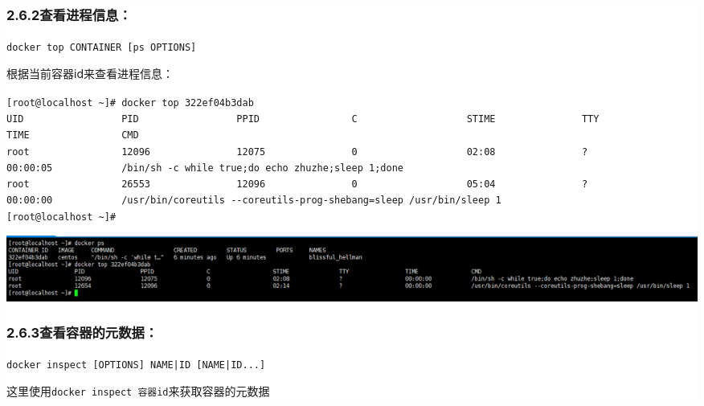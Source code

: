### 2.6.2**查看进程信息**：

```shell
docker top CONTAINER [ps OPTIONS]
```

根据当前容器id来查看进程信息：

```shell
[root@localhost ~]# docker top 322ef04b3dab
UID                 PID                 PPID                C                   STIME               TTY                 TIME                CMD
root                12096               12075               0                   02:08               ?                   00:00:05            /bin/sh -c while true;do echo zhuzhe;sleep 1;done
root                26553               12096               0                   05:04               ?                   00:00:00            /usr/bin/coreutils --coreutils-prog-shebang=sleep /usr/bin/sleep 1
[root@localhost ~]# 
```

![image-20211128181450850](Docker学习.assets/image-20211128181450850.png)





### 2.6.3**查看容器的元数据**：

```shell
docker inspect [OPTIONS] NAME|ID [NAME|ID...]
```

这里使用`docker inspect 容器id`来获取容器的元数据
